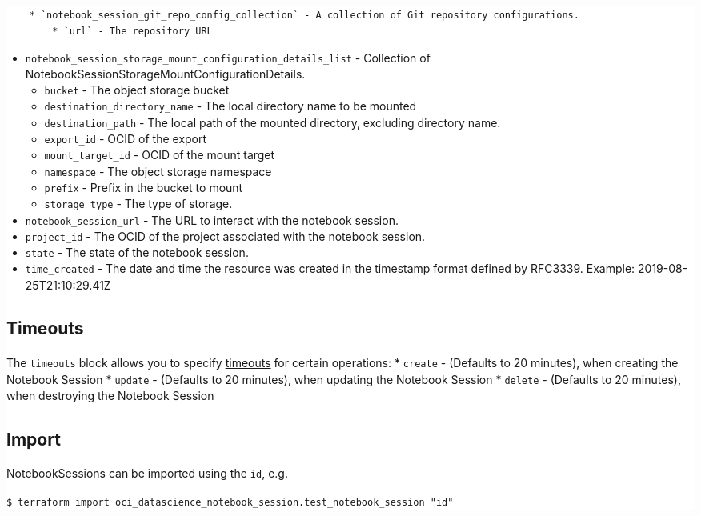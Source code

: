 		* `notebook_session_git_repo_config_collection` - A collection of Git repository configurations.
			* `url` - The repository URL
* `notebook_session_storage_mount_configuration_details_list` - Collection of NotebookSessionStorageMountConfigurationDetails.
	* `bucket` - The object storage bucket
	* `destination_directory_name` - The local directory name to be mounted
	* `destination_path` - The local path of the mounted directory, excluding directory name.
	* `export_id` - OCID of the export
	* `mount_target_id` - OCID of the mount target
	* `namespace` - The object storage namespace
	* `prefix` - Prefix in the bucket to mount
	* `storage_type` - The type of storage.
* `notebook_session_url` - The URL to interact with the notebook session.
* `project_id` - The [OCID](https://docs.cloud.oracle.com/iaas/Content/General/Concepts/identifiers.htm) of the project associated with the notebook session.
* `state` - The state of the notebook session.
* `time_created` - The date and time the resource was created in the timestamp format defined by [RFC3339](https://tools.ietf.org/html/rfc3339). Example: 2019-08-25T21:10:29.41Z 

## Timeouts

The `timeouts` block allows you to specify [timeouts](https://registry.terraform.io/providers/oracle/oci/latest/docs/guides/changing_timeouts) for certain operations:
	* `create` - (Defaults to 20 minutes), when creating the Notebook Session
	* `update` - (Defaults to 20 minutes), when updating the Notebook Session
	* `delete` - (Defaults to 20 minutes), when destroying the Notebook Session


## Import

NotebookSessions can be imported using the `id`, e.g.

```
$ terraform import oci_datascience_notebook_session.test_notebook_session "id"
```

